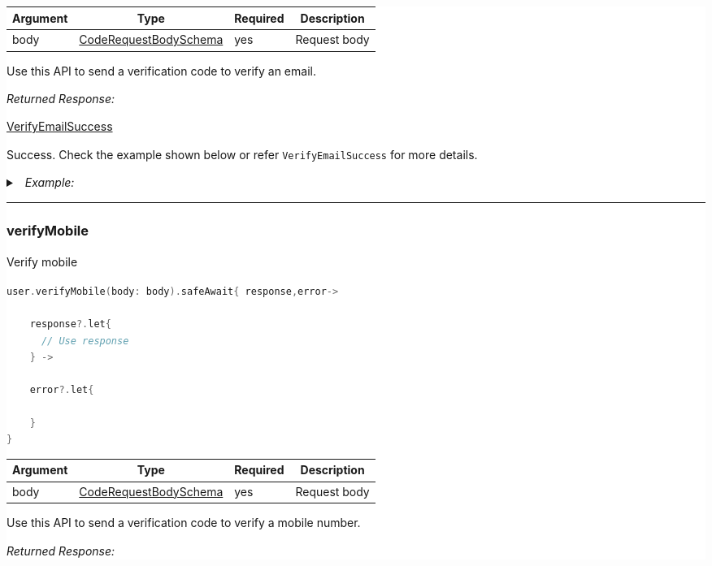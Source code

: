 



| Argument  |  Type  | Required | Description |
| --------- | -----  | -------- | ----------- |
| body | [CodeRequestBodySchema](#CodeRequestBodySchema) | yes | Request body |


Use this API to send a verification code to verify an email.

*Returned Response:*




[VerifyEmailSuccess](#VerifyEmailSuccess)

Success. Check the example shown below or refer `VerifyEmailSuccess` for more details.




<details><summary><i>&nbsp; Example:</i></summary></details>









---


### verifyMobile
Verify mobile




```kotlin
user.verifyMobile(body: body).safeAwait{ response,error->
    
    response?.let{
      // Use response
    } ->
     
    error?.let{
      
    } 
}
```





| Argument  |  Type  | Required | Description |
| --------- | -----  | -------- | ----------- |
| body | [CodeRequestBodySchema](#CodeRequestBodySchema) | yes | Request body |


Use this API to send a verification code to verify a mobile number.

*Returned Response:*
